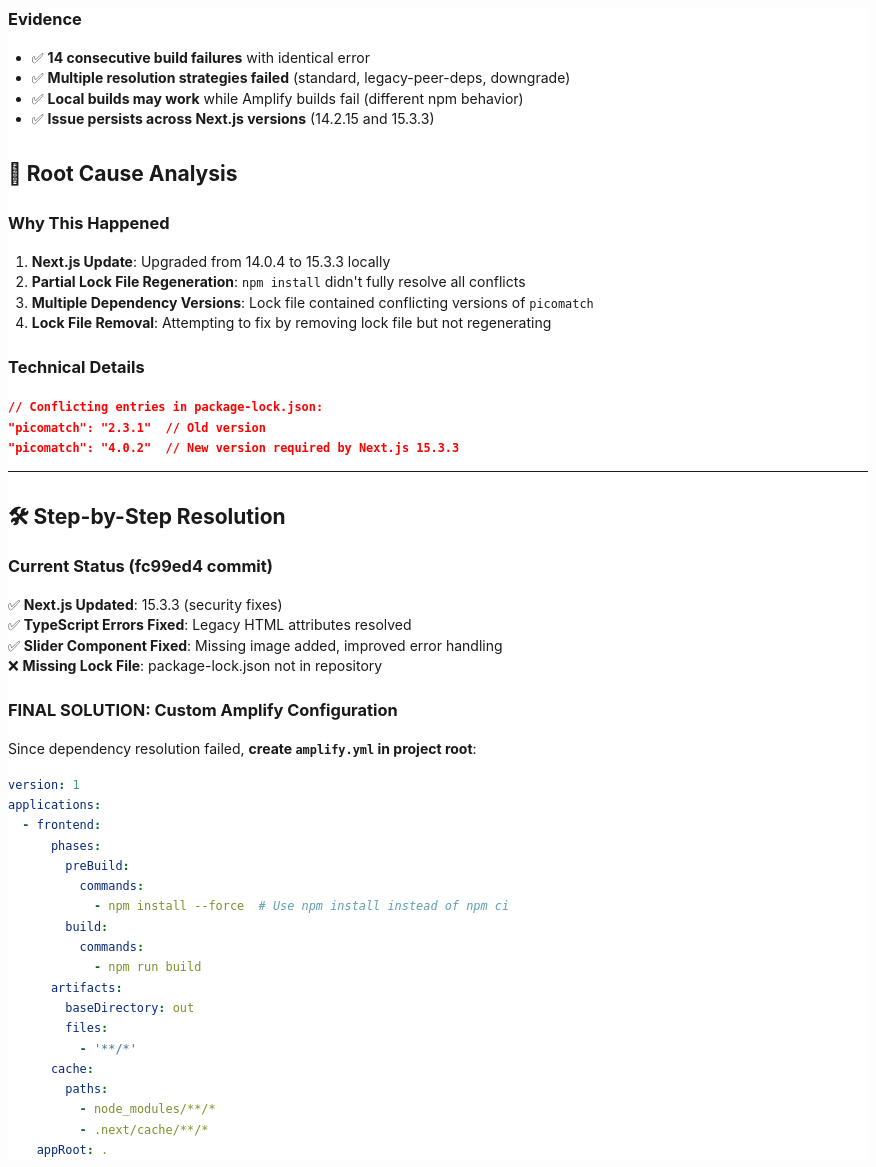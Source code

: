 ### **Evidence**
- ✅ **14 consecutive build failures** with identical error
- ✅ **Multiple resolution strategies failed** (standard, legacy-peer-deps, downgrade)
- ✅ **Local builds may work** while Amplify builds fail (different npm behavior)
- ✅ **Issue persists across Next.js versions** (14.2.15 and 15.3.3)

## 🎯 **Root Cause Analysis**

### **Why This Happened**
1. **Next.js Update**: Upgraded from 14.0.4 to 15.3.3 locally
2. **Partial Lock File Regeneration**: `npm install` didn't fully resolve all conflicts
3. **Multiple Dependency Versions**: Lock file contained conflicting versions of `picomatch`
4. **Lock File Removal**: Attempting to fix by removing lock file but not regenerating

### **Technical Details**
```json
// Conflicting entries in package-lock.json:
"picomatch": "2.3.1"  // Old version
"picomatch": "4.0.2"  // New version required by Next.js 15.3.3
```

---

## 🛠️ **Step-by-Step Resolution**

### **Current Status** (fc99ed4 commit)
✅ **Next.js Updated**: 15.3.3 (security fixes)  
✅ **TypeScript Errors Fixed**: Legacy HTML attributes resolved  
✅ **Slider Component Fixed**: Missing image added, improved error handling  
❌ **Missing Lock File**: package-lock.json not in repository  

### **FINAL SOLUTION: Custom Amplify Configuration**

Since dependency resolution failed, **create `amplify.yml` in project root**:

```yaml
version: 1
applications:
  - frontend:
      phases:
        preBuild:
          commands:
            - npm install --force  # Use npm install instead of npm ci
        build:
          commands:
            - npm run build
      artifacts:
        baseDirectory: out
        files:
          - '**/*'
      cache:
        paths:
          - node_modules/**/*
          - .next/cache/**/*
    appRoot: .
```
